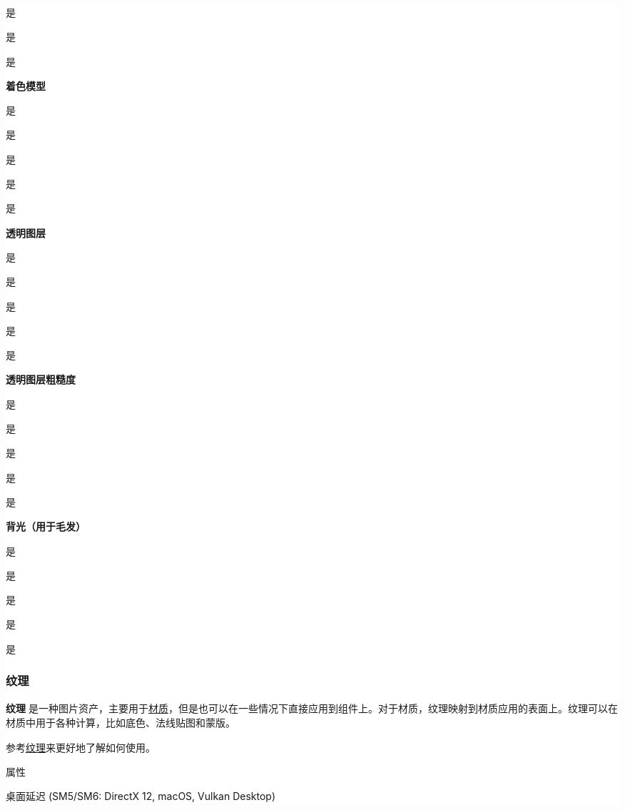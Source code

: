 是

是

是

**着色模型**

是

是

是

是

是

**透明图层**

是

是

是

是

是

**透明图层粗糙度**

是

是

是

是

是

**背光（用于毛发）**

是

是

是

是

是

### 纹理

**纹理** 是一种图片资产，主要用于[材质](/documentation/zh-cn/unreal-engine/unreal-engine-materials)，但是也可以在一些情况下直接应用到组件上。对于材质，纹理映射到材质应用的表面上。纹理可以在材质中用于各种计算，比如底色、法线贴图和蒙版。

参考[纹理](/documentation/zh-cn/unreal-engine/textures-in-unreal-engine)来更好地了解如何使用。

属性

桌面延迟 (SM5/SM6: DirectX 12, macOS, Vulkan Desktop)
